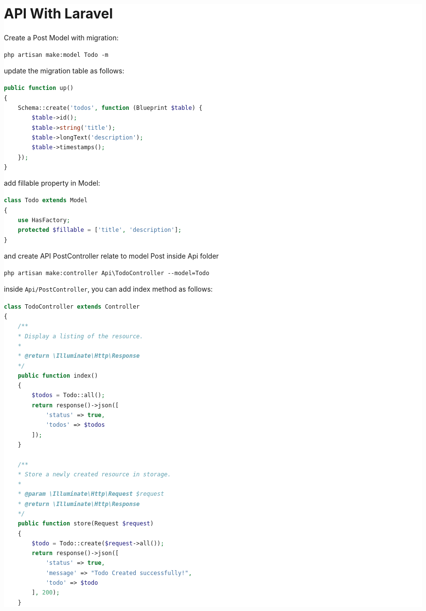 
# API With Laravel
Create a Post Model with migration:
```console
php artisan make:model Todo -m
```
update the migration table as follows:
```php
public function up()
{
    Schema::create('todos', function (Blueprint $table) {
        $table->id();
        $table->string('title');
        $table->longText('description');
        $table->timestamps();
    });
}
```
add fillable property in Model:
```php
class Todo extends Model
{
    use HasFactory;
    protected $fillable = ['title', 'description'];
}
```
and create API PostController relate to model Post inside Api folder
```console
php artisan make:controller Api\TodoController --model=Todo
```
inside `Api/PostController`, you can add index method as follows:
```php
class TodoController extends Controller
{
    /**
    * Display a listing of the resource.
    *
    * @return \Illuminate\Http\Response
    */
    public function index()
    {
        $todos = Todo::all();
        return response()->json([
            'status' => true,
            'todos' => $todos
        ]);
    }

    /**
    * Store a newly created resource in storage.
    *
    * @param \Illuminate\Http\Request $request
    * @return \Illuminate\Http\Response
    */
    public function store(Request $request)
    {
        $todo = Todo::create($request->all());
        return response()->json([
            'status' => true,
            'message' => "Todo Created successfully!",
            'todo' => $todo
        ], 200);
    }

```